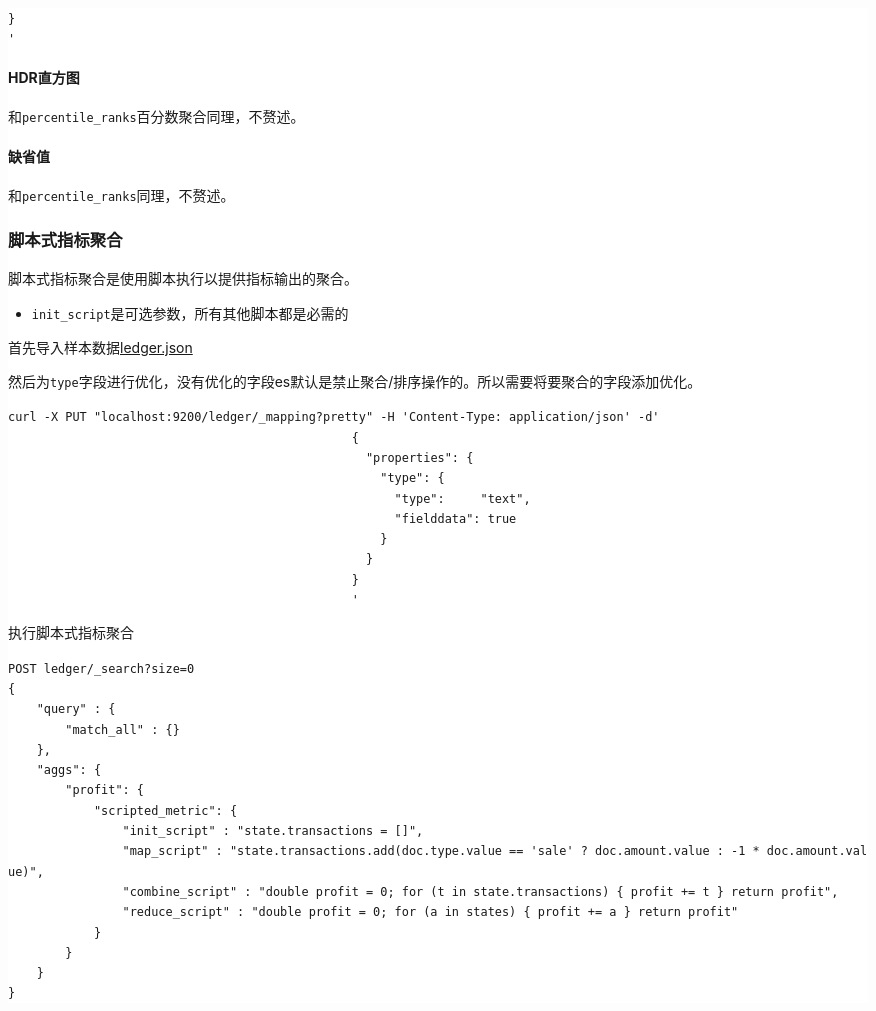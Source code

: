 ```shell
}
'
```

#### HDR直方图

和`percentile_ranks`百分数聚合同理，不赘述。

#### 缺省值

和`percentile_ranks`同理，不赘述。

### 脚本式指标聚合

脚本式指标聚合是使用脚本执行以提供指标输出的聚合。

- `init_script`是可选参数，所有其他脚本都是必需的

首先导入样本数据[ledger.json](../example-data/ledger.json)

然后为`type`字段进行优化，没有优化的字段es默认是禁止聚合/排序操作的。所以需要将要聚合的字段添加优化。

```shell
curl -X PUT "localhost:9200/ledger/_mapping?pretty" -H 'Content-Type: application/json' -d'
                                                {
                                                  "properties": {
                                                    "type": {
                                                      "type":     "text",
                                                      "fielddata": true
                                                    }
                                                  }
                                                }
                                                '
```

执行脚本式指标聚合

```shell
POST ledger/_search?size=0
{
    "query" : {
        "match_all" : {}
    },
    "aggs": {
        "profit": {
            "scripted_metric": {
                "init_script" : "state.transactions = []", 
                "map_script" : "state.transactions.add(doc.type.value == 'sale' ? doc.amount.value : -1 * doc.amount.value)",
                "combine_script" : "double profit = 0; for (t in state.transactions) { profit += t } return profit",
                "reduce_script" : "double profit = 0; for (a in states) { profit += a } return profit"
            }
        }
    }
}
```
